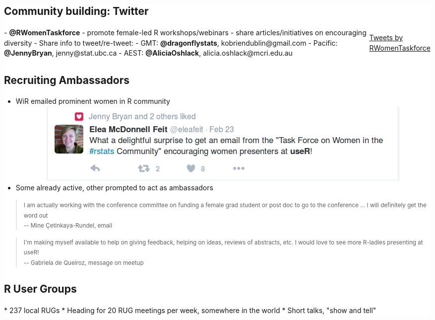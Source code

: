 ## Community building: Twitter
    
<div style="display: flex; align-items: center;">
<div>
- <b>@RWomenTaskforce</b>
    - promote female-led R workshops/webinars
    - share articles/initiatives on encouraging diversity
- Share info to tweet/re-tweet:
    - GMT: <b>@dragonflystats</b>, kobriendublin@gmail.com
    - Pacific: <b>@JennyBryan</b>, jenny@stat.ubc.ca
    - AEST: <b>@AliciaOshlack</b>, alicia.oshlack@mcri.edu.au
</div>
<a class="twitter-timeline" data-width="650" data-height="500" data-theme="light" href="https://twitter.com/RWomenTaskforce">Tweets by RWomenTaskforce</a> <script async src="https://platform.twitter.com/widgets.js" charset="utf-8"></script>

</div>  




## Recruiting Ambassadors

- WiR emailed prominent women in R community<center><a href=https://twitter.com/eleafeit/status/702236976863428609 target="_blank"><img src="eleafeit_orig.png"></a></center>
- Some already active, other prompted to act as ambassadors

> <small>I am actually working with the conference committee on funding a female 
> grad student or post doc to go to the conference ...
> I will definitely get the word out</br>
> -- Mine Çetinkaya-Rundel, email</small>


> <small>I'm making myself available to help on giving feedback, helping on ideas, 
> reviews of abstracts, etc. I would love to see more R-ladies presenting at useR!</br>
> -- Gabriela de Queiroz, message on meetup</small>







## R User Groups

<div style="display: flex; align-items: center;">
<div>
* 237 local RUGs
* Heading for 20 RUG meetings per week, somewhere in the world
* Short talks, "show and tell"
</div>
